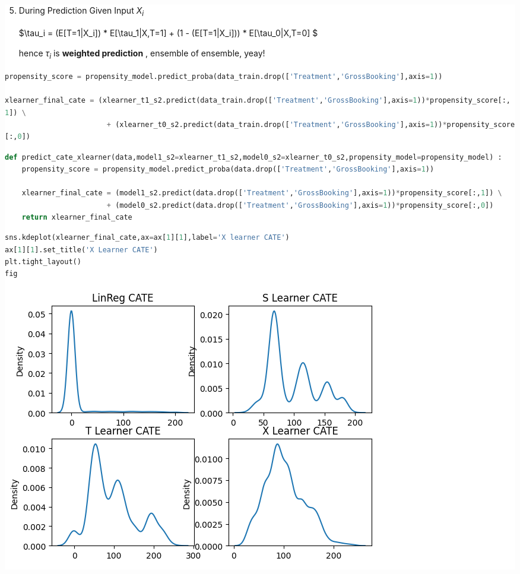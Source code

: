 

5. During Prediction 
   Given Input $X_i$ 

   $\tau_i = (E[T=1|X_i]) * E[\tau_1|X,T=1] + (1 - (E[T=1|X_i])) * E[\tau_0|X,T=0] $

   hence $\tau_i$ is **weighted prediction** , ensemble of ensemble, yeay!
   


```python
propensity_score = propensity_model.predict_proba(data_train.drop(['Treatment','GrossBooking'],axis=1))

xlearner_final_cate = (xlearner_t1_s2.predict(data_train.drop(['Treatment','GrossBooking'],axis=1))*propensity_score[:,1]) \
                        + (xlearner_t0_s2.predict(data_train.drop(['Treatment','GrossBooking'],axis=1))*propensity_score[:,0])
```


```python
def predict_cate_xlearner(data,model1_s2=xlearner_t1_s2,model0_s2=xlearner_t0_s2,propensity_model=propensity_model) : 
    propensity_score = propensity_model.predict_proba(data.drop(['Treatment','GrossBooking'],axis=1))

    xlearner_final_cate = (model1_s2.predict(data.drop(['Treatment','GrossBooking'],axis=1))*propensity_score[:,1]) \
                        + (model0_s2.predict(data.drop(['Treatment','GrossBooking'],axis=1))*propensity_score[:,0])
    return xlearner_final_cate
```


```python
sns.kdeplot(xlearner_final_cate,ax=ax[1][1],label='X learner CATE')
ax[1][1].set_title('X Learner CATE')
plt.tight_layout()
fig
```




    
![png](targeting_problem_files/targeting_problem_98_0.png)